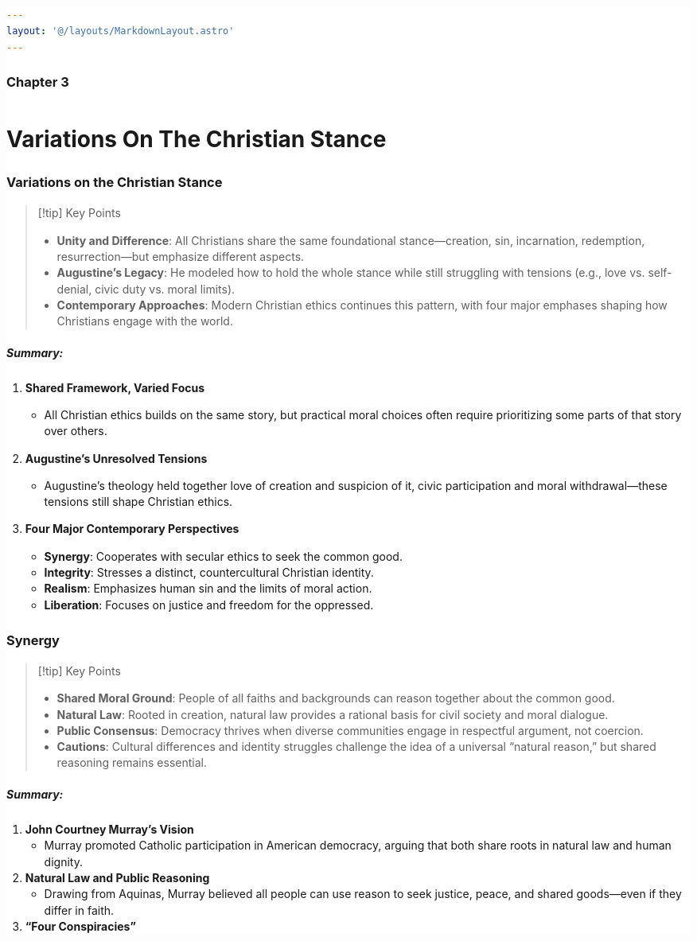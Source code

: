 ```yaml
---
layout: '@/layouts/MarkdownLayout.astro'
---
```


### Chapter 3

# Variations On The Christian Stance

### Variations on the Christian Stance

> [!tip] Key Points
>
> - **Unity and Difference**: All Christians share the same foundational stance—creation, sin, incarnation, redemption, resurrection—but emphasize different aspects.
> - **Augustine’s Legacy**: He modeled how to hold the whole stance while still struggling with tensions (e.g., love vs. self-denial, civic duty vs. moral limits).
> - **Contemporary Approaches**: Modern Christian ethics continues this pattern, with four major emphases shaping how Christians engage with the world.

##### Summary:

1. **Shared Framework, Varied Focus**
   - All Christian ethics builds on the same story, but practical moral choices often require prioritizing some parts of that story over others.
2. **Augustine’s Unresolved Tensions**
   - Augustine’s theology held together love of creation and suspicion of it, civic participation and moral withdrawal—these tensions still shape Christian ethics.
3. **Four Major Contemporary Perspectives**

   - **Synergy**: Cooperates with secular ethics to seek the common good.
   - **Integrity**: Stresses a distinct, countercultural Christian identity.
   - **Realism**: Emphasizes human sin and the limits of moral action.
   - **Liberation**: Focuses on justice and freedom for the oppressed.

### Synergy

> [!tip] Key Points
>
> - **Shared Moral Ground**: People of all faiths and backgrounds can reason together about the common good.
> - **Natural Law**: Rooted in creation, natural law provides a rational basis for civil society and moral dialogue.
> - **Public Consensus**: Democracy thrives when diverse communities engage in respectful argument, not coercion.
> - **Cautions**: Cultural differences and identity struggles challenge the idea of a universal “natural reason,” but shared reasoning remains essential.

##### Summary:

1. **John Courtney Murray’s Vision**
   - Murray promoted Catholic participation in American democracy, arguing that both share roots in natural law and human dignity.
2. **Natural Law and Public Reasoning**
   - Drawing from Aquinas, Murray believed all people can use reason to seek justice, peace, and shared goods—even if they differ in faith.
3. **“Four Conspiracies”**
